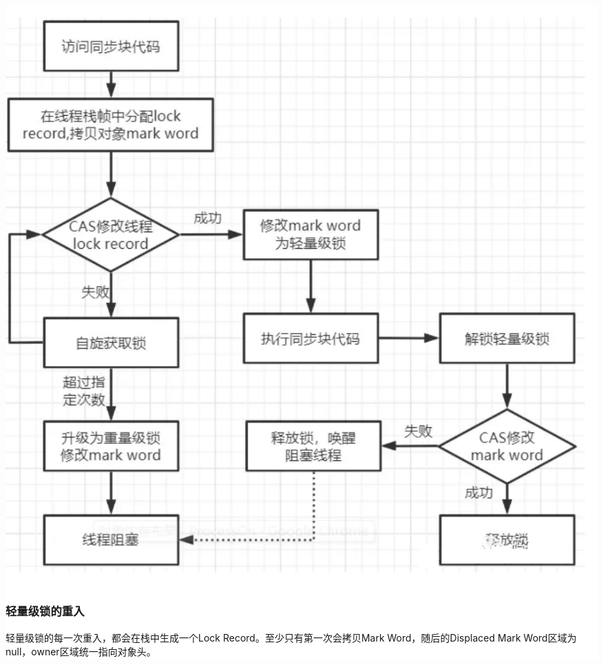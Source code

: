 ![图片](./picture/轻量级锁.png)
### 轻量级锁的重入
轻量级锁的每一次重入，都会在栈中生成一个Lock Record。至少只有第一次会拷贝Mark Word，随后的Displaced Mark Word区域为null，owner区域统一指向对象头。